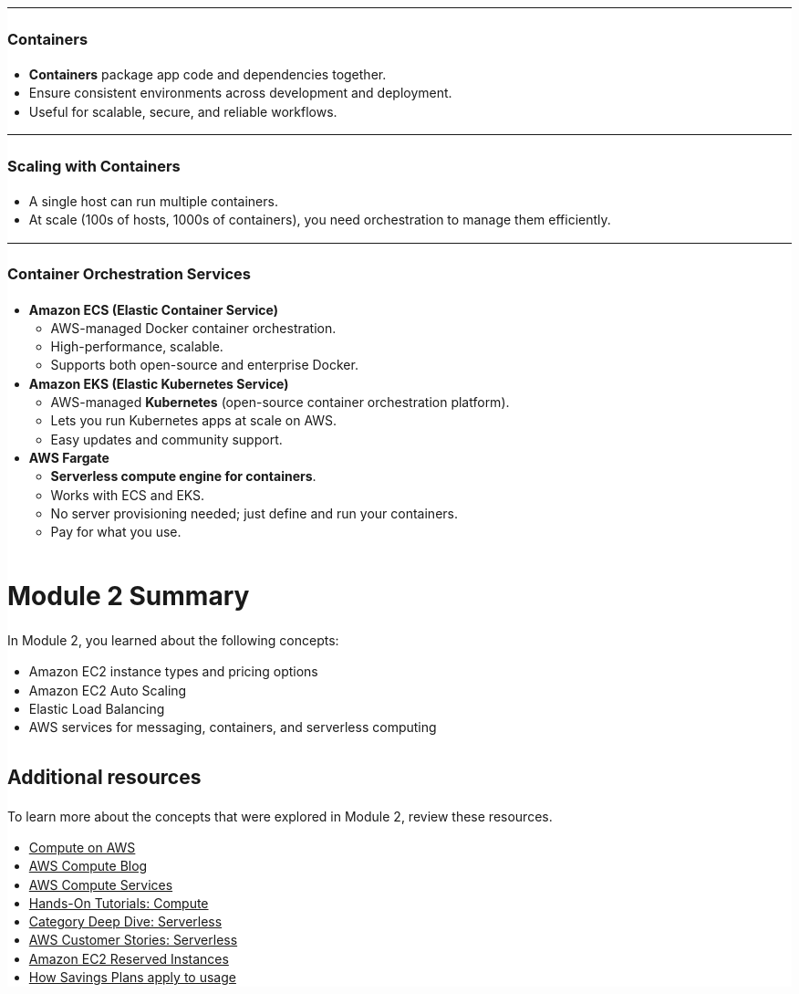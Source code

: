 ------

### **Containers**

- **Containers** package app code and dependencies together.
- Ensure consistent environments across development and deployment.
- Useful for scalable, secure, and reliable workflows.

------

### **Scaling with Containers**

- A single host can run multiple containers.
- At scale (100s of hosts, 1000s of containers), you need orchestration to manage them efficiently.

------

### **Container Orchestration Services**

- **Amazon ECS (Elastic Container Service)**
  - AWS-managed Docker container orchestration.
  - High-performance, scalable.
  - Supports both open-source and enterprise Docker.
- **Amazon EKS (Elastic Kubernetes Service)**
  - AWS-managed **Kubernetes** (open-source container orchestration platform).
  - Lets you run Kubernetes apps at scale on AWS.
  - Easy updates and community support.
- **AWS Fargate**
  - **Serverless compute engine for containers**.
  - Works with ECS and EKS.
  - No server provisioning needed; just define and run your containers.
  - Pay for what you use.

# Module 2 Summary



In Module 2, you learned about the following concepts:

- Amazon EC2 instance types and pricing options
- Amazon EC2 Auto Scaling
- Elastic Load Balancing
- AWS services for messaging, containers, and serverless computing

## **Additional resources**

To learn more about the concepts that were explored in Module 2, review these resources.

- [Compute on AWS](https://aws.amazon.com/products/compute)
- [AWS Compute Blog](https://aws.amazon.com/blogs/compute/)
- [AWS Compute Services](https://docs.aws.amazon.com/whitepapers/latest/aws-overview/compute-services.html)
- [Hands-On Tutorials: Compute](https://aws.amazon.com/getting-started/hands-on/?awsf.getting-started-category=category%23compute&awsf.getting-started-content-type=content-type%23hands-on)
- [Category Deep Dive: Serverless](https://aws.amazon.com/getting-started/deep-dive-serverless/)
- [AWS Customer Stories: Serverless](https://aws.amazon.com/solutions/case-studies/?customer-references-cards.sort-by=item.additionalFields.publishedDate&customer-references-cards.sort-order=desc&awsf.customer-references-location=*all&awsf.customer-references-segment=*all&awsf.customer-references-product=product%23vpc|product%23api-gateway|product%23cloudfront|product%23route53|product%23directconnect|product%23elb&awsf.customer-references-category=category%23serverless)
- [Amazon EC2 Reserved Instances](https://docs.aws.amazon.com/AWSEC2/latest/UserGuide/ec2-reserved-instances.html)
- [How Savings Plans apply to usage](https://docs.aws.amazon.com/savingsplans/latest/userguide/sp-applying.html)
